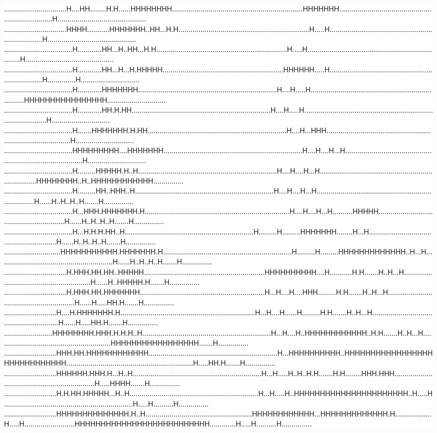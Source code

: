 ...............................H....HH........H.H......HHHHHHHH.................................................................HHHHHHH......................................................................H............................................
...............................HHHH...........HHHHHHH..HH...H.H.................................................................H.....H......................................................................H............................................
..................................H............HH...H..HH...H.H.................................................................H.....H......................................................................H............................................
..................................H............HH...H...H.HHHHH............................................................HHHHHH.....H......................................................................H..............H.............................
..................................H............HHHHHHH.....................................................................H....H.....H......................................................................HHHHHHHHHHHHHHHH.............................
..................................H............HH.H.HH.....................................................................H....H.....H.....................................................................................H.............................
..................................H.......HHHHHHH.H.HH.....................................................................H....H...HHH.....................................................................................H.............................
..................................HHHHHHHHH....HHHHHHH.....................................................................H....H....H...H..................................................................................H.............................
..................................H.........HHHHH.H..H.....................................................................H....H....H...H........................................................................HHHHHHHH..H..HHHHHHHHHHHH...............
..................................H.........HH..HHH..H.....................................................................H....H....H...H........................................................................H......H..H..H..H.......H...............
..................................H...HHH.HHHHHHH.H........................................................................H....H....H...H..........HHHHH.........................................................H......H..H..H..H.......H...............
..................................H...H.H.H.HH..H................................................................H.........H.........HHHHHHH........H...H.........................................................H......H..H..H..H.......H...............
............................HHHHHHHHHHH.HHHHHHH.H................................................................H.........H.........HHHHHHHHHHHHH..H...H.........................................................H......H..H..H..H.......H...............
...............................H.HHH.HH.HH..HHHHH............................................................HHHHHHHHHH....H...........H.H.......H..H...H.........................................................H......H..HHHHH.H.......H...............
...............................H.HHH.HH.HHHHHHH..............................................................H...H....H....HHH.........H.H.......H..H...H.........................................................H......H.....HH.H.......H...............
..........................H....H.HHHHHHH.H...................................................................H...H....H......H.........H.H.......H..H...H.........................................................H......H.....HH.H.......H...............
........................HHHHHHHH.HHH.H.H.H..H................................................................H...H....H..HHHHHHHHHHHH..H.H.......H..H...H.........................................................HHHHHHHHHHHHHHHHH.......H...............
..........................HHH.HH.HHHHHHHHHHHH................................................................H...HHHHHHHHHH..HHHHHHHHHHHHHHHHHHHHHHHHHHHHH...............................................................H.....HH.H.......H...............
..........................HHHHHH.HHH.H...H..H................................................................H...H.....H..H..H.H.......H.H........HHH.HHH................................................................H.....HHHH.......H...............
..........................H.H.HH.HHHHH...H..H................................................................H...H.....H..HHHHHHHHHHHHHHHHHHHHHH..H.....H................................................................H.....H..........H...............
..........................HHHHHHHHHHHHHH.H..H.....................................................HHHHHHHHHHHH...HHHHHHHHHHHHH.H..................H.....H.........................HHHHHHHHHHHHHHHHHHHHHHHHHH.............H.....H..........H...............